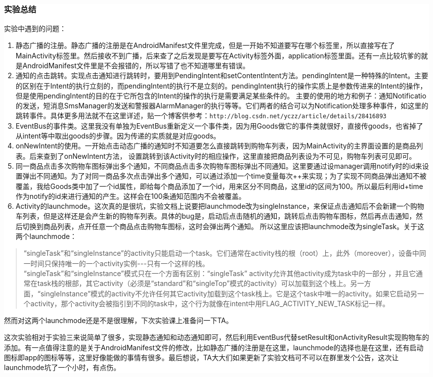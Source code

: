 



### 实验总结

实验中遇到的问题：
1. 静态广播的注册。静态广播的注册是在AndroidManifest文件里完成，但是一开始不知道要写在哪个标签里，所以直接写在了MainActivity标签里。然后接收不到广播，后来查了之后发现是要写在Activity标签外面，application标签里面。还有一点比较坑爹的就是AndroidManifest文件里是不会报错的，所以写错了也不知道哪里有错误。
2. 通知的点击跳转。实现点击通知进行跳转时，要用到PendingIntent和setContentIntent方法。pendingIntent是一种特殊的Intent。主要的区别在于Intent的执行立刻的，而pendingIntent的执行不是立刻的。pendingIntent执行的操作实质上是参数传进来的Intent的操作，但是使用pendingIntent的目的在于它所包含的Intent的操作的执行是需要满足某些条件的。
主要的使用的地方和例子：通知Notificatio的发送，短消息SmsManager的发送和警报器AlarmManager的执行等等。它们两者的结合可以为Notification处理多种事件，如这里的跳转事件。具体更多用法就不在这里详述，贴一个博客供参考：`http://blog.csdn.net/yczz/article/details/28416893`
3. EventBus的事件类。这里我没有单独为EventBus重新定义一个事件类，因为用Goods做它的事件类就很好，直接传goods，也省掉了从intent等中取出goods的步骤。因为传递的实质就是对应goods。
4. onNewIntent的使用。一开始点击动态广播的通知时不知道要怎么直接跳转到购物车列表，因为MainActivity的主界面设置的是商品列表。后来查到了onNewIntent方法， 设置跳转到该Activity时的相应操作，这里直接把商品列表设为不可见，购物车列表可见即可。   
5. 同一商品点击多次购物车图标弹出多个通知，不同商品点击多次购物车图标弹出不同通知。这里要通过设manager调用notify时的id来设置弹出不同通知。为了对同一商品多次点击弹出多个通知，可以通过添加一个time变量每次++来实现；为了实现不同商品弹出通知不被覆盖，我给Goods类中加了一个id属性，即给每个商品添加了一个id，用来区分不同商品，这里id的区间为100。所以最后利用id+time作为notify的id来进行通知的产生。这样会在100条通知范围内不会被覆盖。
6. Activity的launchmode。这次真的是很坑，实验文档上说要把launchmode改为singleInstance，来保证点击通知后不会新建一个购物车列表，但是这样还是会产生新的购物车列表。具体的bug是，启动后点击随机的通知，跳转后点击购物车图标，然后再点击通知，然后切换到商品列表，点开任意一个商品点击购物车图标，这时会弹出两个通知。
所以这里应该把launchmode改为singleTask。关于这两个launchmode：   
> “singleTask”和“singleInstance”的activity只能启动一个task。它们通常在activity栈的根（root）上，此外（moreover），设备中同一时间只保持唯一的一个activity实例---只有一个这样的栈。   
“singleTask”和“singleInstance”模式只在一个方面有区别：“singleTask” activity允许其他activity成为task中的一部分 ，并且它通常在task栈的根部，其它activity（必须是“standard”和“singleTop”模式的activity）可以加载到这个栈上。另一方面，“singleInstance”模式的activity不允许任何其它activity加载到这个task栈上。它是这个task中唯一的activity。如果它启动另一个activity，那个activity会被指引到不同的task中，这个行为就像在intent中用FLAG_ACTIVITY_NEW_TASK标记一样。   

  然而对这两个launchmode还是不是很理解，下次实验课上准备问一下TA。   

这次实验相对于实验三来说简单了很多，实现静态通知和动态通知即可，然后利用EventBus代替setResult和onActivityResult实现购物车的添加。有一点值得注意的是关于AndroidManifest文件的修改，比如静态广播的注册是在这里，launchmode的选择也是在这里，还有启动图标即app的图标等等，这里好像能做的事情有很多。最后想说，TA大大们如果更新了实验文档可不可以在群里发个公告，这次让launchmode坑了一个小时，有点伤。
